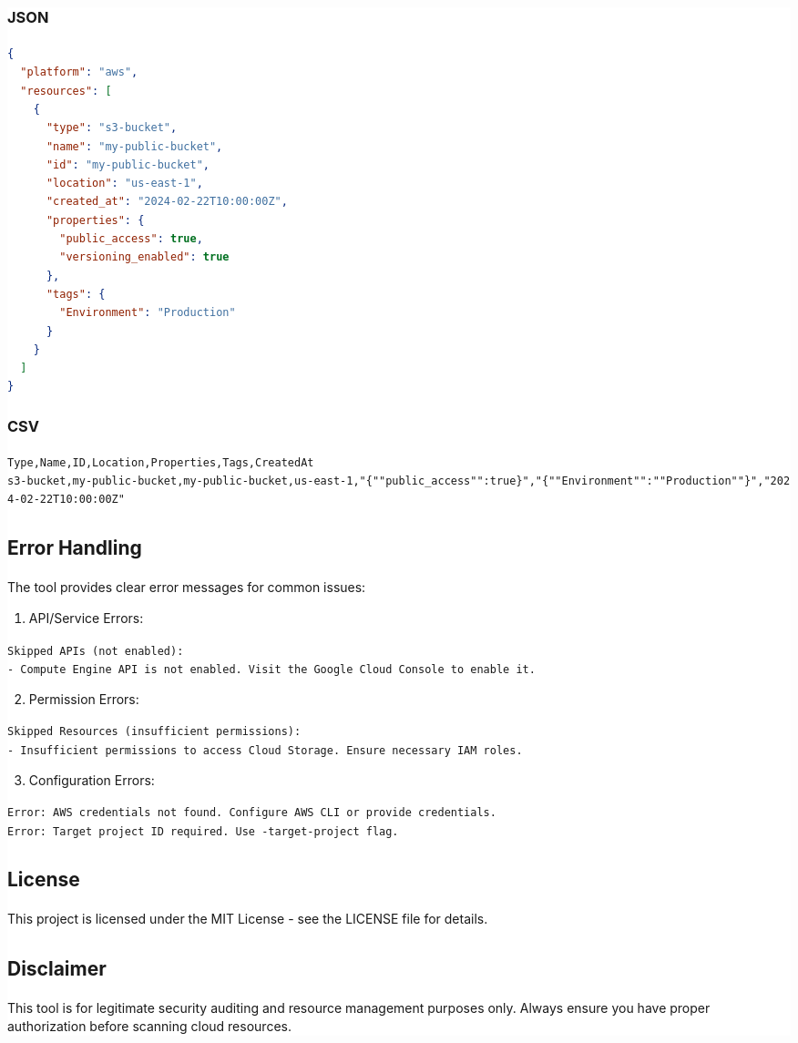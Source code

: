 ### JSON
```json
{
  "platform": "aws",
  "resources": [
    {
      "type": "s3-bucket",
      "name": "my-public-bucket",
      "id": "my-public-bucket",
      "location": "us-east-1",
      "created_at": "2024-02-22T10:00:00Z",
      "properties": {
        "public_access": true,
        "versioning_enabled": true
      },
      "tags": {
        "Environment": "Production"
      }
    }
  ]
}
```

### CSV
```csv
Type,Name,ID,Location,Properties,Tags,CreatedAt
s3-bucket,my-public-bucket,my-public-bucket,us-east-1,"{""public_access"":true}","{""Environment"":""Production""}","2024-02-22T10:00:00Z"
```

## Error Handling

The tool provides clear error messages for common issues:

1. API/Service Errors:
```
Skipped APIs (not enabled):
- Compute Engine API is not enabled. Visit the Google Cloud Console to enable it.
```

2. Permission Errors:
```
Skipped Resources (insufficient permissions):
- Insufficient permissions to access Cloud Storage. Ensure necessary IAM roles.
```

3. Configuration Errors:
```
Error: AWS credentials not found. Configure AWS CLI or provide credentials.
Error: Target project ID required. Use -target-project flag.
```

## License

This project is licensed under the MIT License - see the LICENSE file for details.

## Disclaimer

This tool is for legitimate security auditing and resource management purposes only. Always ensure you have proper authorization before scanning cloud resources. 
